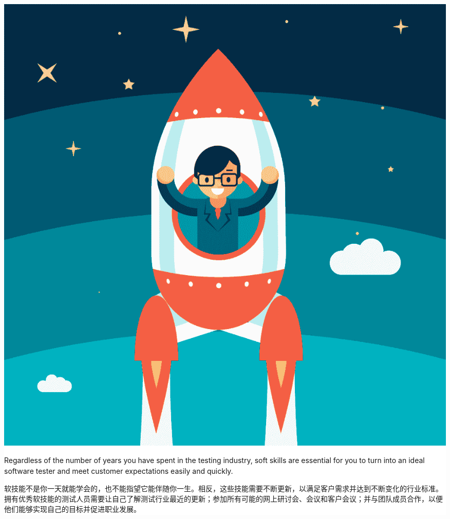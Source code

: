 ![Boost Your Career With Soft Skills](img/512507ee1e5cd23a4f18794d3d20138e.png)

Regardless of the number of years you have spent in the testing industry, soft skills are essential for you to turn into an ideal software tester and meet customer expectations easily and quickly.

软技能不是你一天就能学会的，也不能指望它能伴随你一生。相反，这些技能需要不断更新，以满足客户需求并达到不断变化的行业标准。拥有优秀软技能的测试人员需要让自己了解测试行业最近的更新；参加所有可能的网上研讨会、会议和客户会议；并与团队成员合作，以便他们能够实现自己的目标并促进职业发展。